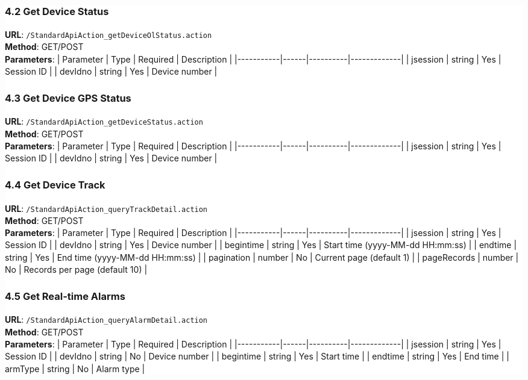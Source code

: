 ### 4.2 Get Device Status
**URL**: `/StandardApiAction_getDeviceOlStatus.action`  
**Method**: GET/POST  
**Parameters**:
| Parameter | Type | Required | Description |
|-----------|------|----------|-------------|
| jsession | string | Yes | Session ID |
| devIdno | string | Yes | Device number |

### 4.3 Get Device GPS Status
**URL**: `/StandardApiAction_getDeviceStatus.action`  
**Method**: GET/POST  
**Parameters**:
| Parameter | Type | Required | Description |
|-----------|------|----------|-------------|
| jsession | string | Yes | Session ID |
| devIdno | string | Yes | Device number |

### 4.4 Get Device Track
**URL**: `/StandardApiAction_queryTrackDetail.action`  
**Method**: GET/POST  
**Parameters**:
| Parameter | Type | Required | Description |
|-----------|------|----------|-------------|
| jsession | string | Yes | Session ID |
| devIdno | string | Yes | Device number |
| begintime | string | Yes | Start time (yyyy-MM-dd HH:mm:ss) |
| endtime | string | Yes | End time (yyyy-MM-dd HH:mm:ss) |
| pagination | number | No | Current page (default 1) |
| pageRecords | number | No | Records per page (default 10) |

### 4.5 Get Real-time Alarms
**URL**: `/StandardApiAction_queryAlarmDetail.action`  
**Method**: GET/POST  
**Parameters**:
| Parameter | Type | Required | Description |
|-----------|------|----------|-------------|
| jsession | string | Yes | Session ID |
| devIdno | string | No | Device number |
| begintime | string | Yes | Start time |
| endtime | string | Yes | End time |
| armType | string | No | Alarm type |
